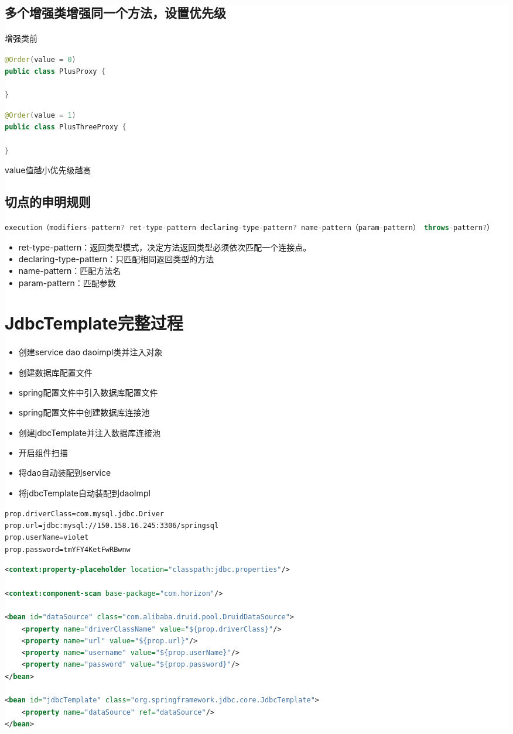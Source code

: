 ## 多个增强类增强同一个方法，设置优先级

增强类前

```java
@Order(value = 0)
public class PlusProxy {
    
}
```

```java
@Order(value = 1)
public class PlusThreeProxy {
    
}
```

value值越小优先级越高

## 切点的申明规则

```java
execution（modifiers-pattern? ret-type-pattern declaring-type-pattern? name-pattern（param-pattern） throws-pattern?）
```

- ret-type-pattern：返回类型模式，决定方法返回类型必须依次匹配一个连接点。
- declaring-type-pattern：只匹配相同返回类型的方法
- name-pattern：匹配方法名
- param-pattern：匹配参数

# JdbcTemplate完整过程

- 创建service dao daoimpl类并注入对象

- 创建数据库配置文件
- spring配置文件中引入数据库配置文件
- spring配置文件中创建数据库连接池
- 创建jdbcTemplate并注入数据库连接池
- 开启组件扫描
- 将dao自动装配到service
- 将jdbcTemplate自动装配到daoImpl

```properties
prop.driverClass=com.mysql.jdbc.Driver
prop.url=jdbc:mysql://150.158.16.245:3306/springsql
prop.userName=violet
prop.password=tmYFY4KetFwRBwnw
```

```xml
<context:property-placeholder location="classpath:jdbc.properties"/>

<context:component-scan base-package="com.horizon"/>

<bean id="dataSource" class="com.alibaba.druid.pool.DruidDataSource">
    <property name="driverClassName" value="${prop.driverClass}"/>
    <property name="url" value="${prop.url}"/>
    <property name="username" value="${prop.userName}"/>
    <property name="password" value="${prop.password}"/>
</bean>

<bean id="jdbcTemplate" class="org.springframework.jdbc.core.JdbcTemplate">
    <property name="dataSource" ref="dataSource"/>
</bean>
```
